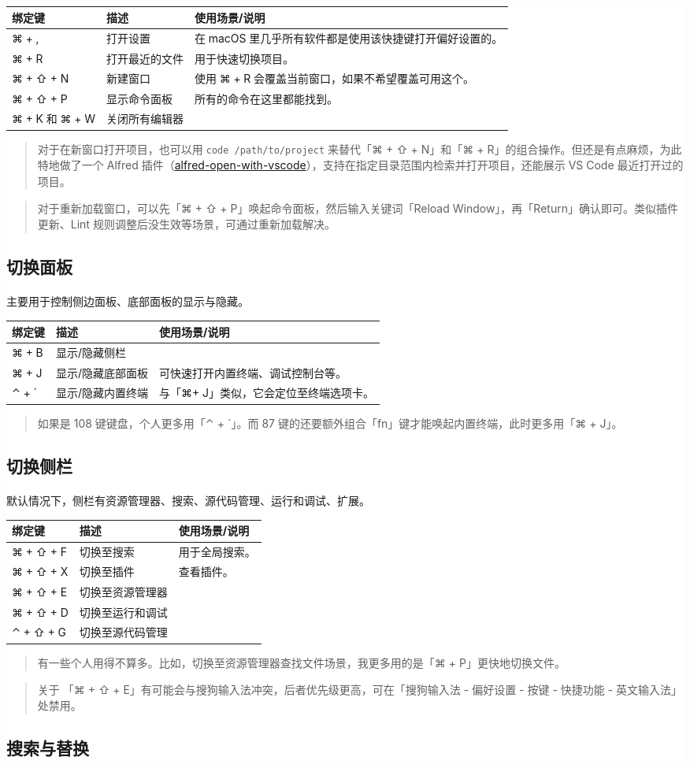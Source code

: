 | 绑定键 | 描述 | 使用场景/说明 |
| :--- | :--- | :--- |
| ⌘ + , | 打开设置 | 在 macOS 里几乎所有软件都是使用该快捷键打开偏好设置的。 |
| ⌘ + R | 打开最近的文件 | 用于快速切换项目。 |
| ⌘ + ⇧ + N | 新建窗口 | 使用 ⌘ + R 会覆盖当前窗口，如果不希望覆盖可用这个。 |
| ⌘ + ⇧ + P | 显示命令面板 | 所有的命令在这里都能找到。 |
| ⌘ + K 和 ⌘ + W | 关闭所有编辑器 | |

> 对于在新窗口打开项目，也可以用 `code /path/to/project` 来替代「⌘ + ⇧ + N」和「⌘ + R」的组合操作。但还是有点麻烦，为此特地做了一个 Alfred 插件（[alfred-open-with-vscode](https://github.com/toFrankie/alfred-open-with-vscode)），支持在指定目录范围内检索并打开项目，还能展示 VS Code 最近打开过的项目。

> 对于重新加载窗口，可以先「⌘ + ⇧ + P」唤起命令面板，然后输入关键词「Reload Window」，再「Return」确认即可。类似插件更新、Lint 规则调整后没生效等场景，可通过重新加载解决。


## 切换面板

主要用于控制侧边面板、底部面板的显示与隐藏。

| 绑定键 | 描述 | 使用场景/说明 |
| :--- | :--- | :--- |
| ⌘ + B | 显示/隐藏侧栏 |  |
| ⌘ + J | 显示/隐藏底部面板 | 可快速打开内置终端、调试控制台等。 |
| ⌃ + \` | 显示/隐藏内置终端 | 与「⌘+ J」类似，它会定位至终端选项卡。 |

> 如果是 108 键键盘，个人更多用「⌃ + \`」。而 87 键的还要额外组合「fn」键才能唤起内置终端，此时更多用「⌘ + J」。

## 切换侧栏

默认情况下，侧栏有资源管理器、搜索、源代码管理、运行和调试、扩展。

| 绑定键 | 描述 | 使用场景/说明 |
| :--- | :--- | :--- |
| ⌘ + ⇧ + F | 切换至搜索 | 用于全局搜索。 |
| ⌘ + ⇧ + X | 切换至插件 | 查看插件。 |
| ⌘ + ⇧ + E | 切换至资源管理器 |  |
| ⌘ + ⇧ + D | 切换至运行和调试 |  |
| ⌃ + ⇧ + G | 切换至源代码管理 |  |

> 有一些个人用得不算多。比如，切换至资源管理器查找文件场景，我更多用的是「⌘ + P」更快地切换文件。

> 关于 「⌘ + ⇧ + E」有可能会与搜狗输入法冲突，后者优先级更高，可在「搜狗输入法 - 偏好设置 - 按键 - 快捷功能 - 英文输入法」处禁用。

## 搜索与替换
